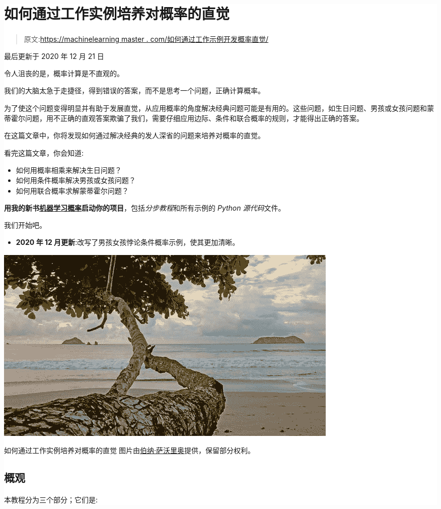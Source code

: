 # 如何通过工作实例培养对概率的直觉

> 原文:[https://machinelearning master . com/如何通过工作示例开发概率直觉/](https://machinelearningmastery.com/how-to-develop-an-intuition-for-probability-with-worked-examples/)

最后更新于 2020 年 12 月 21 日

令人沮丧的是，概率计算是不直观的。

我们的大脑太急于走捷径，得到错误的答案，而不是思考一个问题，正确计算概率。

为了使这个问题变得明显并有助于发展直觉，从应用概率的角度解决经典问题可能是有用的。这些问题，如生日问题、男孩或女孩问题和蒙蒂霍尔问题，用不正确的直观答案欺骗了我们，需要仔细应用边际、条件和联合概率的规则，才能得出正确的答案。

在这篇文章中，你将发现如何通过解决经典的发人深省的问题来培养对概率的直觉。

看完这篇文章，你会知道:

*   如何用概率相乘来解决生日问题？
*   如何用条件概率解决男孩或女孩问题？
*   如何用联合概率求解蒙蒂霍尔问题？

**用我的新书[机器学习概率](https://machinelearningmastery.com/probability-for-machine-learning/)启动你的项目**，包括*分步教程*和所有示例的 *Python 源代码*文件。

我们开始吧。

*   **2020 年 12 月更新**:改写了男孩女孩悖论条件概率示例，使其更加清晰。

![How to Develop an Intuition for Probability With Worked Examples](img/c3b5f75860ef85d55ab4160f0ae3d71c.png)

如何通过工作实例培养对概率的直觉
图片由[伯纳·萨沃里奥](https://www.flickr.com/photos/44073224@N04/42800604665/)提供，保留部分权利。

## 概观

本教程分为三个部分；它们是:

